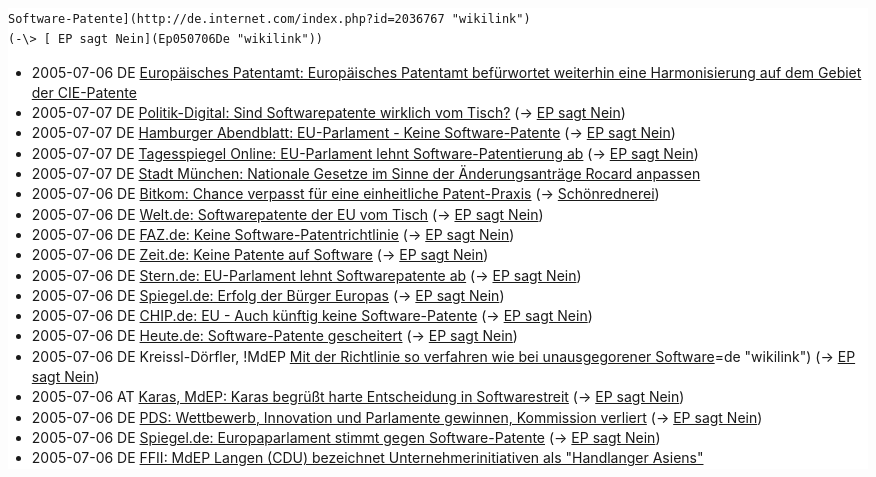     Software-Patente](http://de.internet.com/index.php?id=2036767 "wikilink")
    (-\> [ EP sagt Nein](Ep050706De "wikilink"))
-   2005-07-06 DE [Europäisches Patentamt: Europäisches Patentamt
    befürwortet weiterhin eine Harmonisierung auf dem Gebiet der
    CIE-Patente](http://www.european-patent-office.org/news/pressrel/2005_07_06_d.htm "wikilink")
-   2005-07-07 DE [Politik-Digital: Sind Softwarepatente wirklich vom
    Tisch?](http://www.politik-digital.de/edemocracy/netzrecht/softwarepatvomtisch050707.shtml "wikilink")
    (-\> [ EP sagt Nein](Ep050706De "wikilink"))
-   2005-07-07 DE [Hamburger Abendblatt: EU-Parlament - Keine
    Software-Patente](http://www.abendblatt.de/daten/2005/07/07/456386.html "wikilink")
    (-\> [ EP sagt Nein](Ep050706De "wikilink"))
-   2005-07-07 DE [Tagesspiegel Online: EU-Parlament lehnt
    Software-Patentierung
    ab](http://www.tagesspiegel.de/wirtschaft/index.asp?gotos=http%3A%2F%2Farchiv.tagesspiegel.de/toolbox-neu.php?ran=on&url=http%3A%2F%2Farchiv.tagesspiegel.de/archiv/07.07.2005/1919497.asp#art "wikilink")
    (-\> [ EP sagt Nein](Ep050706De "wikilink"))
-   2005-07-07 DE [Stadt München: Nationale Gesetze im Sinne der
    Änderungsanträge Rocard
    anpassen](http://www.muenchen.de/Rathaus/dir/presse/2005/pressemitteilungen/137244/euswpatente.html "wikilink")
-   2005-07-06 DE [Bitkom: Chance verpasst für eine einheitliche
    Patent-Praxis](http://www.pressebox.de/pressemeldungen/bitkom-ev/boxid-37580.html "wikilink")
    (-\> [ Schönrednerei](SpinPr050708De "wikilink"))
-   2005-07-06 DE [Welt.de: Softwarepatente der EU vom
    Tisch](http://www.welt.de/data/2005/07/06/742061.html "wikilink")
    (-\> [ EP sagt Nein](Ep050706De "wikilink"))
-   2005-07-06 DE [FAZ.de: Keine
    Software-Patentrichtlinie](http://www.faz.net/s/RubC8BA5576CDEE4A05AF8DFEC92E288D64/Doc~EACF62D9734FE48788D4A2E097B1110FC~ATpl~Ecommon~Scontent.html "wikilink")
    (-\> [ EP sagt Nein](Ep050706De "wikilink"))
-   2005-07-06 DE [Zeit.de: Keine Patente auf
    Software](http://www.zeit.de/2005/27/patent "wikilink") (-\> [ EP
    sagt Nein](Ep050706De "wikilink"))
-   2005-07-06 DE [Stern.de: EU-Parlament lehnt Softwarepatente
    ab](http://www.stern.de/computer-technik/computer/:Richtlinie-EU-Parlament-Softwarepatente/542693.html "wikilink")
    (-\> [ EP sagt Nein](Ep050706De "wikilink"))
-   2005-07-06 DE [Spiegel.de: Erfolg der Bürger
    Europas](http://www.spiegel.de/netzwelt/politik/0,1518,363971,00.html "wikilink")
    (-\> [ EP sagt Nein](Ep050706De "wikilink"))
-   2005-07-06 DE [CHIP.de: EU - Auch künftig keine
    Software-Patente](http://www.chip.de/news/c1_news_16007010.html "wikilink")
    (-\> [ EP sagt Nein](Ep050706De "wikilink"))
-   2005-07-06 DE [Heute.de: Software-Patente
    gescheitert](http://www.heute.de/ZDFheute/inhalt/15/0,3672,2333359,00.html "wikilink")
    (-\> [ EP sagt Nein](Ep050706De "wikilink"))
-   2005-07-06 DE Kreissl-Dörfler, !MdEP [Mit der Richtlinie so
    verfahren wie bei unausgegorener
    Software](http://www.kreissl-doerfler.de/index.php?number=76&page_id=210)=de "wikilink")
    (-\> [ EP sagt Nein](Ep050706De "wikilink"))
-   2005-07-06 AT [Karas, MdEP: Karas begrüßt harte Entscheidung in
    Softwarestreit](http://www.othmar-karas.at/ok.php?ok=new_presse_zeigen.php&id=273 "wikilink")
    (-\> [ EP sagt Nein](Ep050706De "wikilink"))
-   2005-07-06 DE [ PDS: Wettbewerb, Innovation und Parlamente gewinnen,
    Kommission verliert](EpPds050706De "wikilink") (-\> [ EP sagt
    Nein](Ep050706De "wikilink"))
-   2005-07-06 DE [Spiegel.de: Europaparlament stimmt gegen
    Software-Patente](http://www.spiegel.de/netzwelt/technologie/0,1518,363904,00.html "wikilink")
    (-\> [ EP sagt Nein](Ep050706De "wikilink"))
-   2005-07-06 DE [ FFII: MdEP Langen (CDU) bezeichnet
    Unternehmerinitiativen als \"Handlanger
    Asiens\"](Evpkmu050705De "wikilink")
